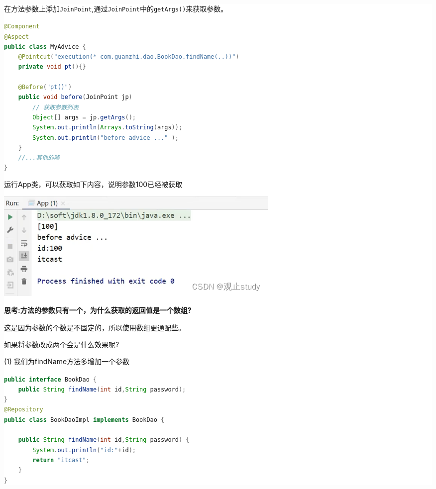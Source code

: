 在方法参数上添加`JoinPoint`,通过`JoinPoint`中的`getArgs()`来获取参数。

```java
@Component
@Aspect
public class MyAdvice {
    @Pointcut("execution(* com.guanzhi.dao.BookDao.findName(..))")
    private void pt(){}

    @Before("pt()")
    public void before(JoinPoint jp) 
        // 获取参数列表
        Object[] args = jp.getArgs();
        System.out.println(Arrays.toString(args));
        System.out.println("before advice ..." );
    }
	//...其他的略
}

```

运行App类，可以获取如下内容，说明参数100已经被获取

![在这里插入图片描述](img/12d4388d3ddf4a3bbe023629168fb00b.png)

**思考:方法的参数只有一个，为什么获取的返回值是一个数组?**

这是因为参数的个数是不固定的，所以使用数组更通配些。

如果将参数改成两个会是什么效果呢?

(1) 我们为findName方法多增加一个参数

```java
public interface BookDao {
    public String findName(int id,String password);
}
@Repository
public class BookDaoImpl implements BookDao {

    public String findName(int id,String password) {
        System.out.println("id:"+id);
        return "itcast";
    }
}
```
